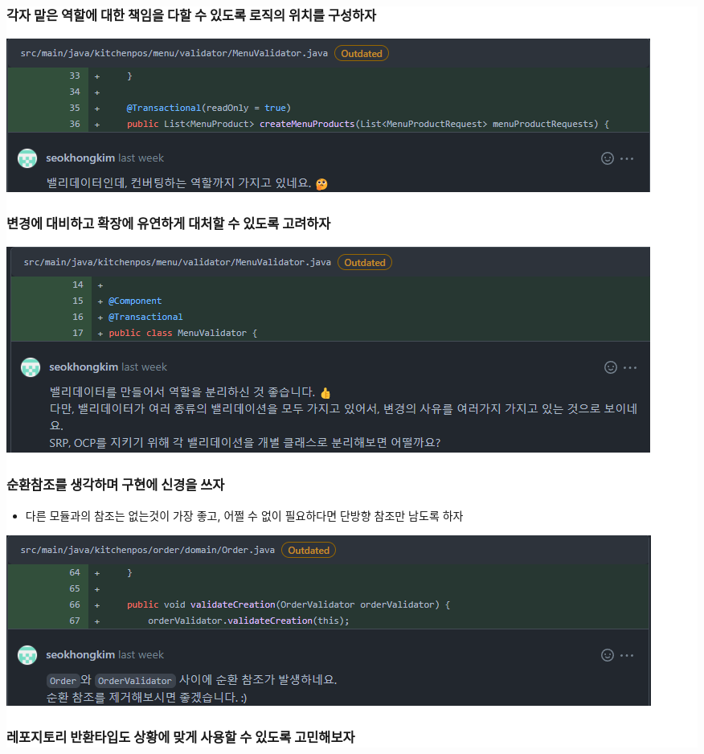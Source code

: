 ### 각자 맡은 역할에 대한 책임을 다할 수 있도록 로직의 위치를 구성하자

<img src="./img/61.png">

### 변경에 대비하고 확장에 유연하게 대처할 수 있도록 고려하자

<img src="./img/62.png">

### 순환참조를 생각하며 구현에 신경을 쓰자
* 다른 모듈과의 참조는 없는것이 가장 좋고, 어쩔 수 없이 필요하다면 단방향 참조만 남도록 하자

<img src="./img/63.png">

### 레포지토리 반환타입도 상황에 맞게 사용할 수 있도록 고민해보자
